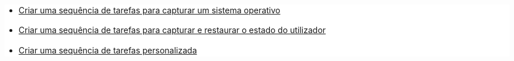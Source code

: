 -   [Criar uma sequência de tarefas para capturar um sistema operativo](../deploy-use/create-a-task-sequence-to-capture-an-operating-system.md)  

-   [Criar uma sequência de tarefas para capturar e restaurar o estado do utilizador](../deploy-use/create-a-task-sequence-to-capture-and-restore-user-state.md)  

-   [Criar uma sequência de tarefas personalizada](../deploy-use/create-a-custom-task-sequence.md)  
